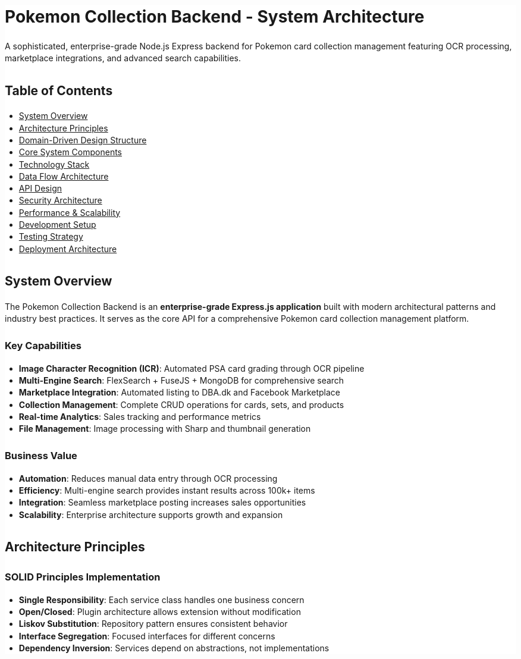 # Pokemon Collection Backend - System Architecture

A sophisticated, enterprise-grade Node.js Express backend for Pokemon card collection management featuring OCR processing, marketplace integrations, and advanced search capabilities.

## Table of Contents

- [System Overview](#system-overview)
- [Architecture Principles](#architecture-principles)
- [Domain-Driven Design Structure](#domain-driven-design-structure)
- [Core System Components](#core-system-components)
- [Technology Stack](#technology-stack)
- [Data Flow Architecture](#data-flow-architecture)
- [API Design](#api-design)
- [Security Architecture](#security-architecture)
- [Performance & Scalability](#performance--scalability)
- [Development Setup](#development-setup)
- [Testing Strategy](#testing-strategy)
- [Deployment Architecture](#deployment-architecture)

## System Overview

The Pokemon Collection Backend is an **enterprise-grade Express.js application** built with modern architectural patterns and industry best practices. It serves as the core API for a comprehensive Pokemon card collection management platform.

### Key Capabilities

- **Image Character Recognition (ICR)**: Automated PSA card grading through OCR pipeline
- **Multi-Engine Search**: FlexSearch + FuseJS + MongoDB for comprehensive search
- **Marketplace Integration**: Automated listing to DBA.dk and Facebook Marketplace
- **Collection Management**: Complete CRUD operations for cards, sets, and products
- **Real-time Analytics**: Sales tracking and performance metrics
- **File Management**: Image processing with Sharp and thumbnail generation

### Business Value

- **Automation**: Reduces manual data entry through OCR processing
- **Efficiency**: Multi-engine search provides instant results across 100k+ items
- **Integration**: Seamless marketplace posting increases sales opportunities
- **Scalability**: Enterprise architecture supports growth and expansion

## Architecture Principles

### SOLID Principles Implementation

- **Single Responsibility**: Each service class handles one business concern
- **Open/Closed**: Plugin architecture allows extension without modification
- **Liskov Substitution**: Repository pattern ensures consistent behavior
- **Interface Segregation**: Focused interfaces for different concerns
- **Dependency Inversion**: Services depend on abstractions, not implementations

